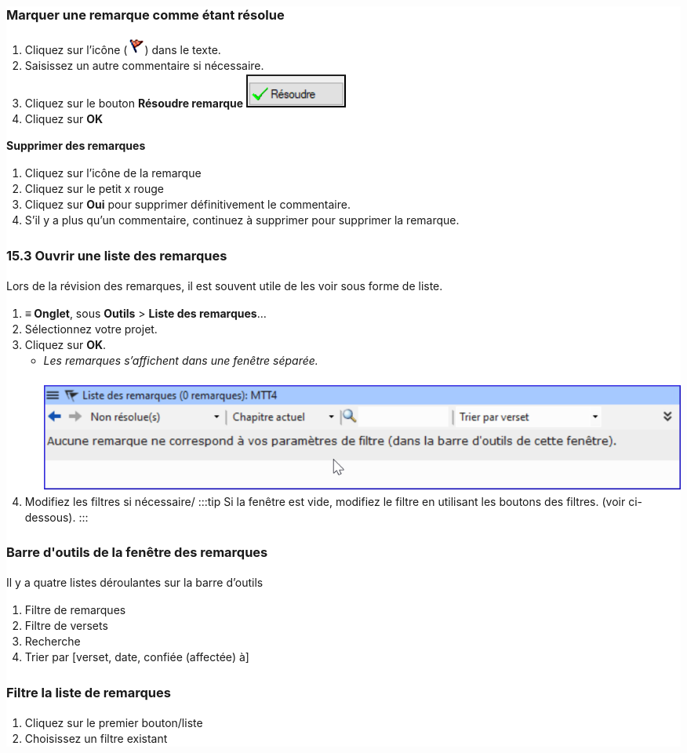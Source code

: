 ### Marquer une remarque comme étant résolue
1. Cliquez sur l’icône (![](../media/054adb8f846212101b59a4d3552e9e84.png)) dans le texte.
1. Saisissez un autre commentaire si nécessaire.
1. Cliquez sur le bouton **Résoudre remarque** ![](../media/45728791214b8da541ee193a3cfed8de.png)
1. Cliquez sur **OK**

**Supprimer des remarques**  
1. Cliquez sur l’icône de la remarque
1. Cliquez sur le petit x rouge
1. Cliquez sur **Oui** pour supprimer définitivement le commentaire.
1. S’il y a plus qu’un commentaire, continuez à supprimer pour supprimer la remarque.

#####  

### 15.3 Ouvrir une liste des remarques

Lors de la révision des remarques, il est souvent utile de les voir sous forme de liste.

1. **≡ Onglet**, sous **Outils** \> **Liste des remarques**…
1. Sélectionnez votre projet.
1. Cliquez sur **OK**.  
    - *Les remarques s’affichent dans une fenêtre séparée.*  
    ![](../media/2721a2c49ce4dfc5acb1626dd71acc99.png)
1. Modifiez les filtres si nécessaire/
:::tip
Si la fenêtre est vide, modifiez le filtre en utilisant les boutons des filtres. (voir ci-dessous).
:::

### Barre d'outils de la fenêtre des remarques

Il y a quatre listes déroulantes sur la barre d’outils

1. Filtre de remarques
1. Filtre de versets
1. Recherche
1. Trier par [verset, date, confiée (affectée) à]

### Filtre la liste de remarques

1. Cliquez sur le premier bouton/liste
1. Choisissez un filtre existant
